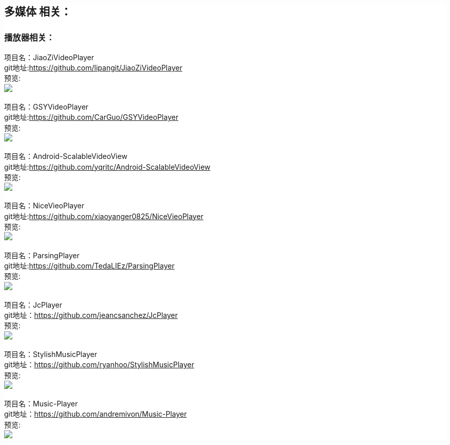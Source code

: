 
## 多媒体 相关：<br>







### 播放器相关：<br>





项目名：JiaoZiVideoPlayer<br>
git地址:https://github.com/lipangit/JiaoZiVideoPlayer<br>
预览:<br>
<img src="https://user-images.githubusercontent.com/2038071/31045150-a077cc8a-a5a2-11e7-8dc2-7a0e3a9f3e62.jpg" width="60%"/><br>

项目名：GSYVideoPlayer<br>
git地址:https://github.com/CarGuo/GSYVideoPlayer<br>
预览:<br>
<img src="https://github.com/CarGuo/GSYVideoPlayer/raw/master/img/11.gif" width="30%"/><br>

项目名：Android-ScalableVideoView<br>
git地址:https://github.com/yqritc/Android-ScalableVideoView<br>
预览:<br>
<img src="https://github.com/yqritc/Android-ScalableVideoView/raw/master/sample/sample.gif" width="30%"/><br>


项目名：NiceVieoPlayer<br>
git地址:https://github.com/xiaoyanger0825/NiceVieoPlayer<br>
预览:<br>
<img src="https://github.com/xiaoyanger0825/NiceVieoPlayer/raw/master/images/bb.jpg" width="50%"/><br>

项目名：ParsingPlayer<br>
git地址:https://github.com/TedaLIEz/ParsingPlayer<br>
预览:<br>
<img src="https://github.com/TedaLIEz/ParsingPlayer/raw/master/screenshots/2.png" width="30%"/><br>

项目名：JcPlayer<br>
git地址：https://github.com/jeancsanchez/JcPlayer<br>
预览:<br>
<img src="https://github.com/jeancsanchez/JcPlayer/raw/master/sample/jcplayer-gif-definitive.gif" width="30%"/><br>


项目名：StylishMusicPlayer<br>
git地址：https://github.com/ryanhoo/StylishMusicPlayer<br>
预览:<br>
<img src="https://github.com/ryanhoo/StylishMusicPlayer/raw/develop/materials/Artboard.png" width="70%"/><br>

项目名：Music-Player<br>
git地址：https://github.com/andremivon/Music-Player<br>
预览:<br>
<img src="https://raw.githubusercontent.com/andremion/Music-Player/master/art/music_player_concept_cropped.gif" width="30%"/><br>
